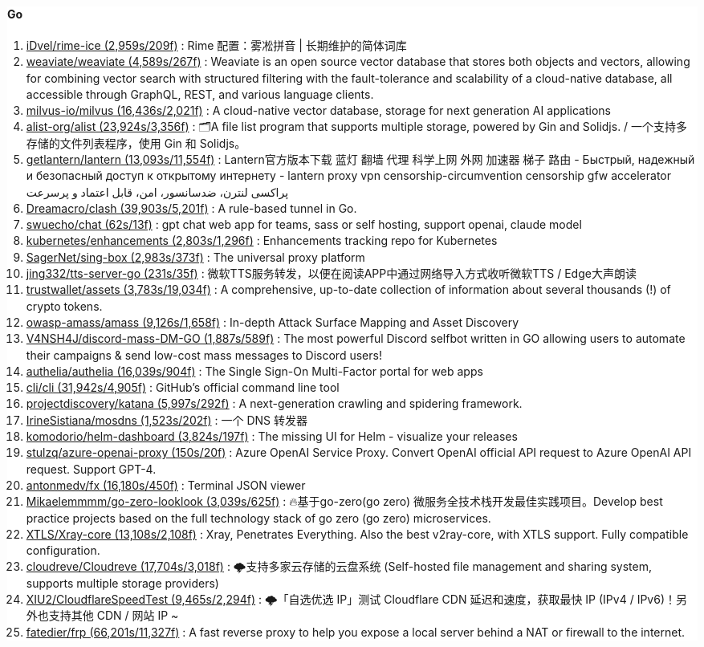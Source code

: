 #### Go
1. [iDvel/rime-ice (2,959s/209f)](https://github.com/iDvel/rime-ice) : Rime 配置：雾凇拼音 | 长期维护的简体词库
2. [weaviate/weaviate (4,589s/267f)](https://github.com/weaviate/weaviate) : Weaviate is an open source vector database that stores both objects and vectors, allowing for combining vector search with structured filtering with the fault-tolerance and scalability of a cloud-native database, all accessible through GraphQL, REST, and various language clients.
3. [milvus-io/milvus (16,436s/2,021f)](https://github.com/milvus-io/milvus) : A cloud-native vector database, storage for next generation AI applications
4. [alist-org/alist (23,924s/3,356f)](https://github.com/alist-org/alist) : 🗂️A file list program that supports multiple storage, powered by Gin and Solidjs. / 一个支持多存储的文件列表程序，使用 Gin 和 Solidjs。
5. [getlantern/lantern (13,093s/11,554f)](https://github.com/getlantern/lantern) : Lantern官方版本下载 蓝灯 翻墙 代理 科学上网 外网 加速器 梯子 路由 - Быстрый, надежный и безопасный доступ к открытому интернету - lantern proxy vpn censorship-circumvention censorship gfw accelerator پراکسی لنترن، ضدسانسور، امن، قابل اعتماد و پرسرعت
6. [Dreamacro/clash (39,903s/5,201f)](https://github.com/Dreamacro/clash) : A rule-based tunnel in Go.
7. [swuecho/chat (62s/13f)](https://github.com/swuecho/chat) : gpt chat web app for teams, sass or self hosting, support openai, claude model
8. [kubernetes/enhancements (2,803s/1,296f)](https://github.com/kubernetes/enhancements) : Enhancements tracking repo for Kubernetes
9. [SagerNet/sing-box (2,983s/373f)](https://github.com/SagerNet/sing-box) : The universal proxy platform
10. [jing332/tts-server-go (231s/35f)](https://github.com/jing332/tts-server-go) : 微软TTS服务转发，以便在阅读APP中通过网络导入方式收听微软TTS / Edge大声朗读
11. [trustwallet/assets (3,783s/19,034f)](https://github.com/trustwallet/assets) : A comprehensive, up-to-date collection of information about several thousands (!) of crypto tokens.
12. [owasp-amass/amass (9,126s/1,658f)](https://github.com/owasp-amass/amass) : In-depth Attack Surface Mapping and Asset Discovery
13. [V4NSH4J/discord-mass-DM-GO (1,887s/589f)](https://github.com/V4NSH4J/discord-mass-DM-GO) : The most powerful Discord selfbot written in GO allowing users to automate their campaigns & send low-cost mass messages to Discord users!
14. [authelia/authelia (16,039s/904f)](https://github.com/authelia/authelia) : The Single Sign-On Multi-Factor portal for web apps
15. [cli/cli (31,942s/4,905f)](https://github.com/cli/cli) : GitHub’s official command line tool
16. [projectdiscovery/katana (5,997s/292f)](https://github.com/projectdiscovery/katana) : A next-generation crawling and spidering framework.
17. [IrineSistiana/mosdns (1,523s/202f)](https://github.com/IrineSistiana/mosdns) : 一个 DNS 转发器
18. [komodorio/helm-dashboard (3,824s/197f)](https://github.com/komodorio/helm-dashboard) : The missing UI for Helm - visualize your releases
19. [stulzq/azure-openai-proxy (150s/20f)](https://github.com/stulzq/azure-openai-proxy) : Azure OpenAI Service Proxy. Convert OpenAI official API request to Azure OpenAI API request. Support GPT-4.
20. [antonmedv/fx (16,180s/450f)](https://github.com/antonmedv/fx) : Terminal JSON viewer
21. [Mikaelemmmm/go-zero-looklook (3,039s/625f)](https://github.com/Mikaelemmmm/go-zero-looklook) : 🔥基于go-zero(go zero) 微服务全技术栈开发最佳实践项目。Develop best practice projects based on the full technology stack of go zero (go zero) microservices.
22. [XTLS/Xray-core (13,108s/2,108f)](https://github.com/XTLS/Xray-core) : Xray, Penetrates Everything. Also the best v2ray-core, with XTLS support. Fully compatible configuration.
23. [cloudreve/Cloudreve (17,704s/3,018f)](https://github.com/cloudreve/Cloudreve) : 🌩支持多家云存储的云盘系统 (Self-hosted file management and sharing system, supports multiple storage providers)
24. [XIU2/CloudflareSpeedTest (9,465s/2,294f)](https://github.com/XIU2/CloudflareSpeedTest) : 🌩「自选优选 IP」测试 Cloudflare CDN 延迟和速度，获取最快 IP (IPv4 / IPv6)！另外也支持其他 CDN / 网站 IP ~
25. [fatedier/frp (66,201s/11,327f)](https://github.com/fatedier/frp) : A fast reverse proxy to help you expose a local server behind a NAT or firewall to the internet.
